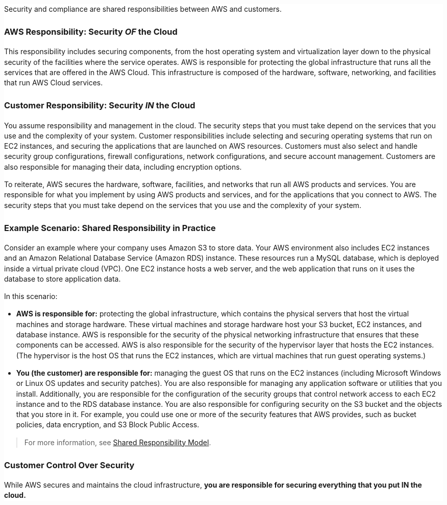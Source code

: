 Security and compliance are shared responsibilities between AWS and customers.

### AWS Responsibility: Security *OF* the Cloud
This responsibility includes securing components, from the host operating system and virtualization layer down to the physical security of the facilities where the service operates. AWS is responsible for protecting the global infrastructure that runs all the services that are offered in the AWS Cloud. This infrastructure is composed of the hardware, software, networking, and facilities that run AWS Cloud services.

### Customer Responsibility: Security *IN* the Cloud
You assume responsibility and management in the cloud. The security steps that you must take depend on the services that you use and the complexity of your system. Customer responsibilities include selecting and securing operating systems that run on EC2 instances, and securing the applications that are launched on AWS resources. Customers must also select and handle security group configurations, firewall configurations, network configurations, and secure account management. Customers are also responsible for managing their data, including encryption options.

To reiterate, AWS secures the hardware, software, facilities, and networks that run all AWS products and services. You are responsible for what you implement by using AWS products and services, and for the applications that you connect to AWS. The security steps that you must take depend on the services that you use and the complexity of your system.

### Example Scenario: Shared Responsibility in Practice

Consider an example where your company uses Amazon S3 to store data. Your AWS environment also includes EC2 instances and an Amazon Relational Database Service (Amazon RDS) instance. These resources run a MySQL database, which is deployed inside a virtual private cloud (VPC). One EC2 instance hosts a web server, and the web application that runs on it uses the database to store application data.

In this scenario:

- **AWS is responsible for:** protecting the global infrastructure, which contains the physical servers that host the virtual machines and storage hardware. These virtual machines and storage hardware host your S3 bucket, EC2 instances, and database instance. AWS is responsible for the security of the physical networking infrastructure that ensures that these components can be accessed. AWS is also responsible for the security of the hypervisor layer that hosts the EC2 instances. (The hypervisor is the host OS that runs the EC2 instances, which are virtual machines that run guest operating systems.)

- **You (the customer) are responsible for:** managing the guest OS that runs on the EC2 instances (including Microsoft Windows or Linux OS updates and security patches). You are also responsible for managing any application software or utilities that you install. Additionally, you are responsible for the configuration of the security groups that control network access to each EC2 instance and to the RDS database instance. You are also responsible for configuring security on the S3 bucket and the objects that you store in it. For example, you could use one or more of the security features that AWS provides, such as bucket policies, data encryption, and S3 Block Public Access.

> For more information, see [Shared Responsibility Model](https://aws.amazon.com/compliance/shared-responsibility-model).

### Customer Control Over Security
While AWS secures and maintains the cloud infrastructure, **you are responsible for securing everything that you put IN the cloud.**
